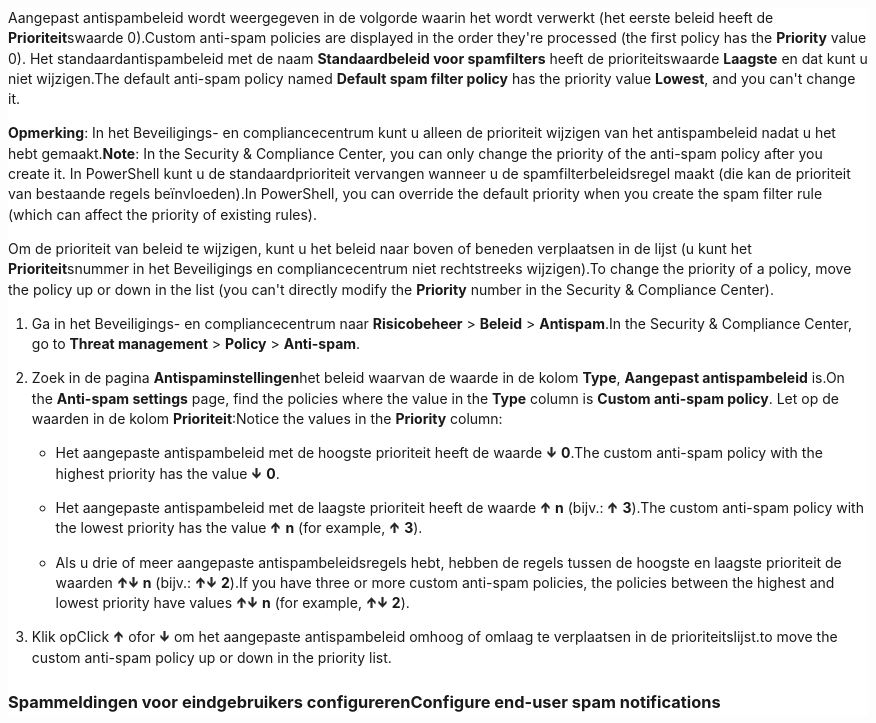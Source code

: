 <span data-ttu-id="bf598-397">Aangepast antispambeleid wordt weergegeven in de volgorde waarin het wordt verwerkt (het eerste beleid heeft de **Prioriteit**swaarde 0).</span><span class="sxs-lookup"><span data-stu-id="bf598-397">Custom anti-spam policies are displayed in the order they're processed (the first policy has the **Priority** value 0).</span></span> <span data-ttu-id="bf598-398">Het standaardantispambeleid met de naam **Standaardbeleid voor spamfilters** heeft de prioriteitswaarde **Laagste** en dat kunt u niet wijzigen.</span><span class="sxs-lookup"><span data-stu-id="bf598-398">The default anti-spam policy named **Default spam filter policy** has the priority value **Lowest**, and you can't change it.</span></span>

 <span data-ttu-id="bf598-399">**Opmerking**: In het Beveiligings- en compliancecentrum kunt u alleen de prioriteit wijzigen van het antispambeleid nadat u het hebt gemaakt.</span><span class="sxs-lookup"><span data-stu-id="bf598-399">**Note**: In the Security & Compliance Center, you can only change the priority of the anti-spam policy after you create it.</span></span> <span data-ttu-id="bf598-400">In PowerShell kunt u de standaardprioriteit vervangen wanneer u de spamfilterbeleidsregel maakt (die kan de prioriteit van bestaande regels beïnvloeden).</span><span class="sxs-lookup"><span data-stu-id="bf598-400">In PowerShell, you can override the default priority when you create the spam filter rule (which can affect the priority of existing rules).</span></span>

<span data-ttu-id="bf598-401">Om de prioriteit van beleid te wijzigen, kunt u het beleid naar boven of beneden verplaatsen in de lijst (u kunt het **Prioriteit**snummer in het Beveiligings en compliancecentrum niet rechtstreeks wijzigen).</span><span class="sxs-lookup"><span data-stu-id="bf598-401">To change the priority of a policy, move the policy up or down in the list (you can't directly modify the **Priority** number in the Security & Compliance Center).</span></span>

1. <span data-ttu-id="bf598-402">Ga in het Beveiligings- en compliancecentrum naar **Risicobeheer** \> **Beleid** \> **Antispam**.</span><span class="sxs-lookup"><span data-stu-id="bf598-402">In the Security & Compliance Center, go to **Threat management** \> **Policy** \> **Anti-spam**.</span></span>

2. <span data-ttu-id="bf598-403">Zoek in de pagina **Antispaminstellingen**het beleid waarvan de waarde in de kolom **Type**, **Aangepast antispambeleid** is.</span><span class="sxs-lookup"><span data-stu-id="bf598-403">On the **Anti-spam settings** page, find the policies where the value in the **Type** column is **Custom anti-spam policy**.</span></span> <span data-ttu-id="bf598-404">Let op de waarden in de kolom **Prioriteit**:</span><span class="sxs-lookup"><span data-stu-id="bf598-404">Notice the values in the **Priority** column:</span></span>

   - <span data-ttu-id="bf598-405">Het aangepaste antispambeleid met de hoogste prioriteit heeft de waarde ![Pictogram pijl-omlaag](../../media/ITPro-EAC-DownArrowIcon.png) **0**.</span><span class="sxs-lookup"><span data-stu-id="bf598-405">The custom anti-spam policy with the highest priority has the value ![Down Arrow icon](../../media/ITPro-EAC-DownArrowIcon.png) **0**.</span></span>

   - <span data-ttu-id="bf598-406">Het aangepaste antispambeleid met de laagste prioriteit heeft de waarde ![Pictogram pijl-omhoog](../../media/ITPro-EAC-UpArrowIcon.png) **n** (bijv.: ![Pictogram pijl-omhoog](../../media/ITPro-EAC-UpArrowIcon.png) **3**).</span><span class="sxs-lookup"><span data-stu-id="bf598-406">The custom anti-spam policy with the lowest priority has the value ![Up Arrow icon](../../media/ITPro-EAC-UpArrowIcon.png) **n** (for example, ![Up Arrow icon](../../media/ITPro-EAC-UpArrowIcon.png) **3**).</span></span>

   - <span data-ttu-id="bf598-407">Als u drie of meer aangepaste antispambeleidsregels hebt, hebben de regels tussen de hoogste en laagste prioriteit de waarden ![Pictogram pijl-omhoog](../../media/ITPro-EAC-UpArrowIcon.png)![Pictogram pijl-omlaag](../../media/ITPro-EAC-DownArrowIcon.png) **n** (bijv.: ![Pictogram pijl-omhoog](../../media/ITPro-EAC-UpArrowIcon.png)![Pictogram pijl-omlaag](../../media/ITPro-EAC-DownArrowIcon.png) **2**).</span><span class="sxs-lookup"><span data-stu-id="bf598-407">If you have three or more custom anti-spam policies, the policies between the highest and lowest priority have values ![Up Arrow icon](../../media/ITPro-EAC-UpArrowIcon.png)![Down Arrow icon](../../media/ITPro-EAC-DownArrowIcon.png) **n** (for example, ![Up Arrow icon](../../media/ITPro-EAC-UpArrowIcon.png)![Down Arrow icon](../../media/ITPro-EAC-DownArrowIcon.png) **2**).</span></span>

3. <span data-ttu-id="bf598-408">Klik op</span><span class="sxs-lookup"><span data-stu-id="bf598-408">Click</span></span> ![het pictogram pijl-omhoog](../../media/ITPro-EAC-UpArrowIcon.png) <span data-ttu-id="bf598-410">of</span><span class="sxs-lookup"><span data-stu-id="bf598-410">or</span></span> ![het pictogram pijl-omlaag](../../media/ITPro-EAC-DownArrowIcon.png) <span data-ttu-id="bf598-412">om het aangepaste antispambeleid omhoog of omlaag te verplaatsen in de prioriteitslijst.</span><span class="sxs-lookup"><span data-stu-id="bf598-412">to move the custom anti-spam policy up or down in the priority list.</span></span>

### <a name="configure-end-user-spam-notifications"></a><span data-ttu-id="bf598-413">Spammeldingen voor eindgebruikers configureren</span><span class="sxs-lookup"><span data-stu-id="bf598-413">Configure end-user spam notifications</span></span>
